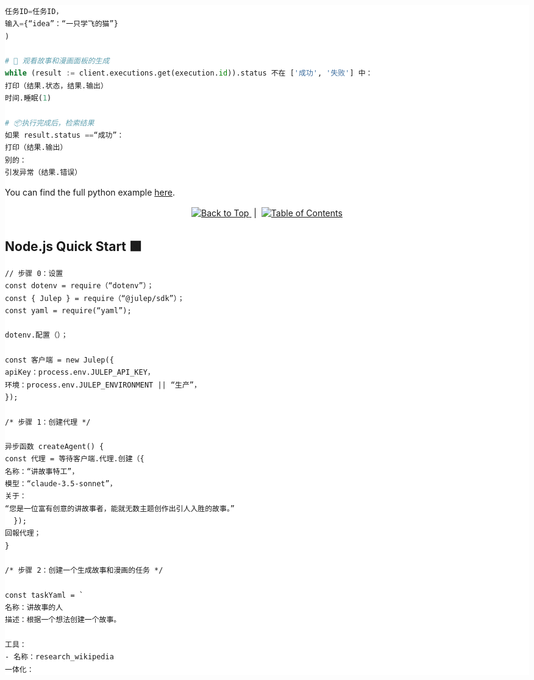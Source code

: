 ````python
任务ID=任务ID，
输入={“idea”：“一只学飞的猫”}
)

# 🎉 观看故事和漫画面板的生成
while (result := client.executions.get(execution.id)).status 不在 ['成功', '失败'] 中：
打印（结果.状态，结果.输出）
时间.睡眠(1)

# 📦执行完成后，检索结果
如果 result.status ==“成功”：
打印（结果.输出）
别的：
引发异常（结果.错误）
````

You can find the full python example [here](example.py).

<div align="center">
    <a href="#top">
        <img src="https://img.shields.io/badge/Back%20to%20Top-000000?style=for-the-badge&logo=github&logoColor=white" alt="Back to Top">
    </a>&nbsp;|&nbsp;
    <a href="#-table-of-contents">
        <img src="https://img.shields.io/badge/Table%20of%20Contents-000000?style=for-the-badge&logo=github&logoColor=white" alt="Table of Contents">
    </a>
</div>

## Node.js Quick Start 🟩

```JavaScript的
// 步骤 0：设置
const dotenv = require（“dotenv”）；
const { Julep } = require（“@julep/sdk”）；
const yaml = require(“yaml”);

dotenv.配置（）；

const 客户端 = new Julep({
apiKey：process.env.JULEP_API_KEY，
环境：process.env.JULEP_ENVIRONMENT || “生产”，
});

/* 步骤 1：创建代理 */

异步函数 createAgent() {
const 代理 = 等待客户端.代理.创建（{
名称：“讲故事特工”，
模型：“claude-3.5-sonnet”，
关于：
“您是一位富有创意的讲故事者，能就无数主题创作出引人入胜的故事。”
  });
回報代理；
}

/* 步骤 2：创建一个生成故事和漫画的任务 */

const taskYaml = `
名称：讲故事的人
描述：根据一个想法创建一个故事。

工具：
- 名称：research_wikipedia
一体化：
```